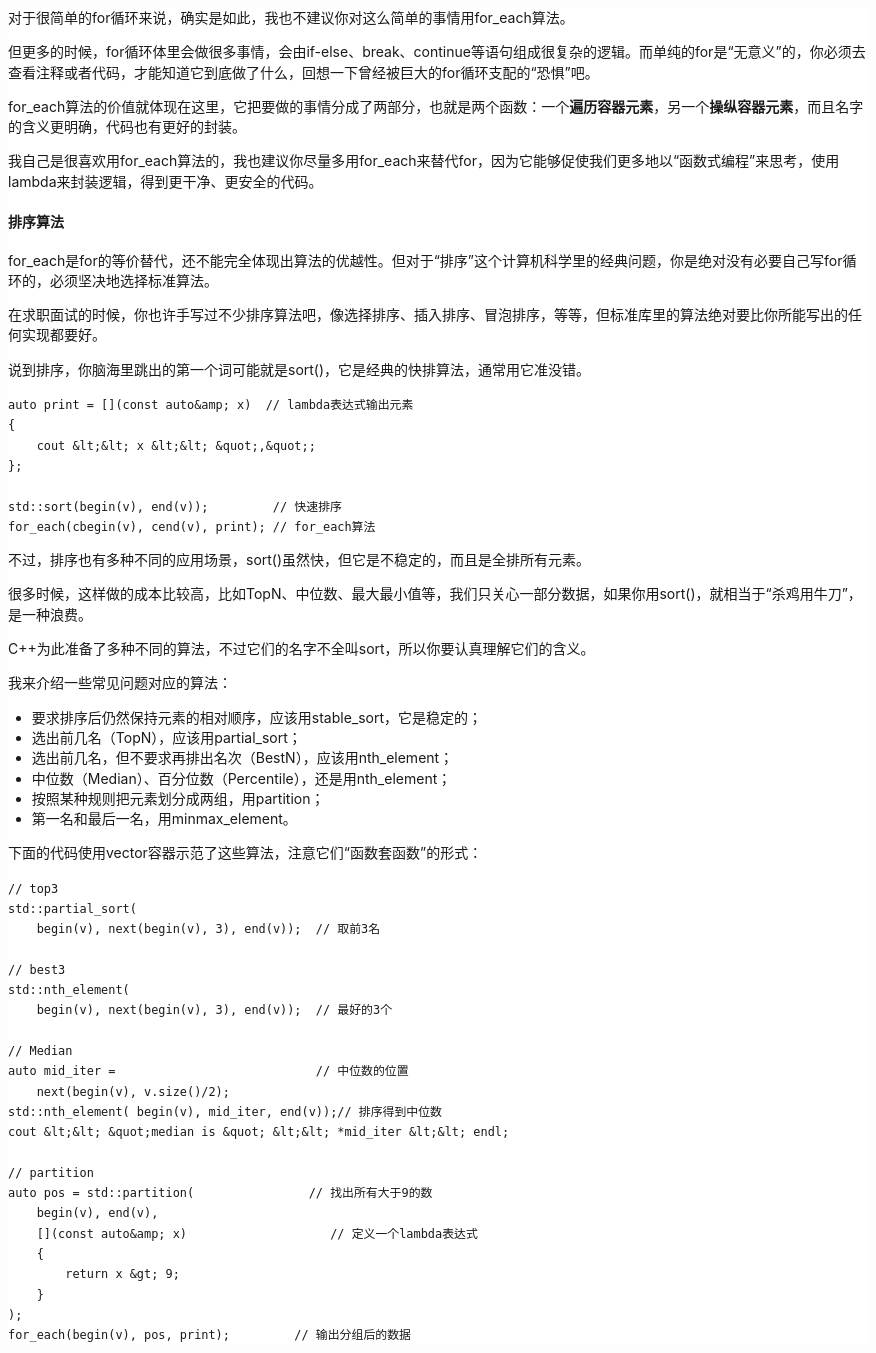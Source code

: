 对于很简单的for循环来说，确实是如此，我也不建议你对这么简单的事情用for_each算法。

但更多的时候，for循环体里会做很多事情，会由if-else、break、continue等语句组成很复杂的逻辑。而单纯的for是“无意义”的，你必须去查看注释或者代码，才能知道它到底做了什么，回想一下曾经被巨大的for循环支配的“恐惧”吧。

for_each算法的价值就体现在这里，它把要做的事情分成了两部分，也就是两个函数：一个**遍历容器元素**，另一个**操纵容器元素**，而且名字的含义更明确，代码也有更好的封装。

我自己是很喜欢用for_each算法的，我也建议你尽量多用for_each来替代for，因为它能够促使我们更多地以“函数式编程”来思考，使用lambda来封装逻辑，得到更干净、更安全的代码。

#### 排序算法

for_each是for的等价替代，还不能完全体现出算法的优越性。但对于“排序”这个计算机科学里的经典问题，你是绝对没有必要自己写for循环的，必须坚决地选择标准算法。

在求职面试的时候，你也许手写过不少排序算法吧，像选择排序、插入排序、冒泡排序，等等，但标准库里的算法绝对要比你所能写出的任何实现都要好。

说到排序，你脑海里跳出的第一个词可能就是sort()，它是经典的快排算法，通常用它准没错。

```
auto print = [](const auto&amp; x)  // lambda表达式输出元素
{
    cout &lt;&lt; x &lt;&lt; &quot;,&quot;;
};

std::sort(begin(v), end(v));         // 快速排序
for_each(cbegin(v), cend(v), print); // for_each算法

```

不过，排序也有多种不同的应用场景，sort()虽然快，但它是不稳定的，而且是全排所有元素。

很多时候，这样做的成本比较高，比如TopN、中位数、最大最小值等，我们只关心一部分数据，如果你用sort()，就相当于“杀鸡用牛刀”，是一种浪费。

C++为此准备了多种不同的算法，不过它们的名字不全叫sort，所以你要认真理解它们的含义。

我来介绍一些常见问题对应的算法：

- 要求排序后仍然保持元素的相对顺序，应该用stable_sort，它是稳定的；
- 选出前几名（TopN），应该用partial_sort；
- 选出前几名，但不要求再排出名次（BestN），应该用nth_element；
- 中位数（Median）、百分位数（Percentile），还是用nth_element；
- 按照某种规则把元素划分成两组，用partition；
- 第一名和最后一名，用minmax_element。

下面的代码使用vector容器示范了这些算法，注意它们“函数套函数”的形式：

```
// top3
std::partial_sort(
    begin(v), next(begin(v), 3), end(v));  // 取前3名

// best3
std::nth_element(
    begin(v), next(begin(v), 3), end(v));  // 最好的3个

// Median
auto mid_iter =                            // 中位数的位置
    next(begin(v), v.size()/2);
std::nth_element( begin(v), mid_iter, end(v));// 排序得到中位数
cout &lt;&lt; &quot;median is &quot; &lt;&lt; *mid_iter &lt;&lt; endl;
    
// partition
auto pos = std::partition(                // 找出所有大于9的数
    begin(v), end(v),
    [](const auto&amp; x)                    // 定义一个lambda表达式
    {
        return x &gt; 9;
    }
); 
for_each(begin(v), pos, print);         // 输出分组后的数据  

```
